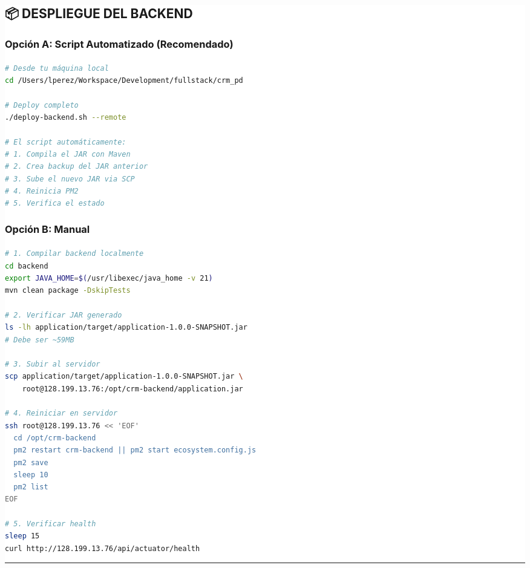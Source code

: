 
## 📦 DESPLIEGUE DEL BACKEND

### Opción A: Script Automatizado (Recomendado)

```bash
# Desde tu máquina local
cd /Users/lperez/Workspace/Development/fullstack/crm_pd

# Deploy completo
./deploy-backend.sh --remote

# El script automáticamente:
# 1. Compila el JAR con Maven
# 2. Crea backup del JAR anterior
# 3. Sube el nuevo JAR via SCP
# 4. Reinicia PM2
# 5. Verifica el estado
```

### Opción B: Manual

```bash
# 1. Compilar backend localmente
cd backend
export JAVA_HOME=$(/usr/libexec/java_home -v 21)
mvn clean package -DskipTests

# 2. Verificar JAR generado
ls -lh application/target/application-1.0.0-SNAPSHOT.jar
# Debe ser ~59MB

# 3. Subir al servidor
scp application/target/application-1.0.0-SNAPSHOT.jar \
    root@128.199.13.76:/opt/crm-backend/application.jar

# 4. Reiniciar en servidor
ssh root@128.199.13.76 << 'EOF'
  cd /opt/crm-backend
  pm2 restart crm-backend || pm2 start ecosystem.config.js
  pm2 save
  sleep 10
  pm2 list
EOF

# 5. Verificar health
sleep 15
curl http://128.199.13.76/api/actuator/health
```

---
